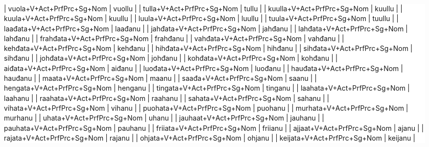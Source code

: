 | vuola+V+Act+PrfPrc+Sg+Nom                 | vuollu                 |
| tulla+V+Act+PrfPrc+Sg+Nom                 | tullu                  |
| kuulla+V+Act+PrfPrc+Sg+Nom                | kuullu                 |
| kuula+V+Act+PrfPrc+Sg+Nom                 | kuullu                 |
| luula+V+Act+PrfPrc+Sg+Nom                 | luullu                 |
| tuula+V+Act+PrfPrc+Sg+Nom                 | tuullu                 |
| laađata+V+Act+PrfPrc+Sg+Nom               | laađanu                |
| jahđata+V+Act+PrfPrc+Sg+Nom               | jahđanu                |
| lahđata+V+Act+PrfPrc+Sg+Nom               | lahđanu                |
| frahđata+V+Act+PrfPrc+Sg+Nom              | frahđanu               |
| vahđata+V+Act+PrfPrc+Sg+Nom               | vahđanu                |
| kehđata+V+Act+PrfPrc+Sg+Nom               | kehđanu                |
| hihđata+V+Act+PrfPrc+Sg+Nom               | hihđanu                |
| sihđata+V+Act+PrfPrc+Sg+Nom               | sihđanu                |
| johđata+V+Act+PrfPrc+Sg+Nom               | johđanu                |
| kohđata+V+Act+PrfPrc+Sg+Nom               | kohđanu                |
| aiđata+V+Act+PrfPrc+Sg+Nom                | aiđanu                 |
| luođata+V+Act+PrfPrc+Sg+Nom               | luođanu                |
| hauđata+V+Act+PrfPrc+Sg+Nom               | hauđanu                |
| maata+V+Act+PrfPrc+Sg+Nom                 | maanu                  |
| saađa+V+Act+PrfPrc+Sg+Nom                 | saanu                  |
| hengata+V+Act+PrfPrc+Sg+Nom               | henganu                |
| tingata+V+Act+PrfPrc+Sg+Nom               | tinganu                |
| laahata+V+Act+PrfPrc+Sg+Nom               | laahanu                |
| raahata+V+Act+PrfPrc+Sg+Nom               | raahanu                |
| sahata+V+Act+PrfPrc+Sg+Nom                | sahanu                 |
| vihata+V+Act+PrfPrc+Sg+Nom                | vihanu                 |
| puohata+V+Act+PrfPrc+Sg+Nom               | puohanu                |
| murhata+V+Act+PrfPrc+Sg+Nom               | murhanu                |
| uhata+V+Act+PrfPrc+Sg+Nom                 | uhanu                  |
| jauhaat+V+Act+PrfPrc+Sg+Nom               | jauhanu                |
| pauhata+V+Act+PrfPrc+Sg+Nom               | pauhanu                |
| friiata+V+Act+PrfPrc+Sg+Nom               | friianu                |
| ajjaat+V+Act+PrfPrc+Sg+Nom                | ajanu                  |
| rajata+V+Act+PrfPrc+Sg+Nom                | rajanu                 |
| ohjata+V+Act+PrfPrc+Sg+Nom                | ohjanu                 |
| keijata+V+Act+PrfPrc+Sg+Nom               | keijanu                |